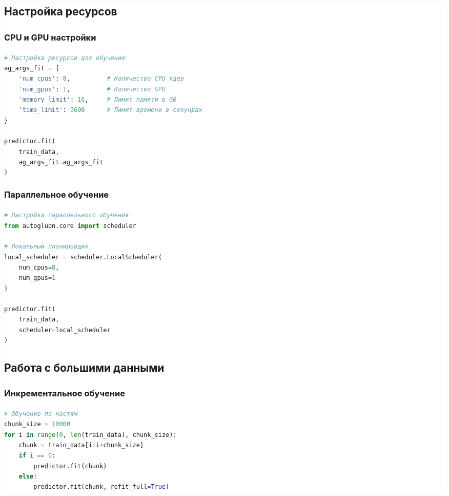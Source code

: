 ## Настройка ресурсов

### CPU и GPU настройки

```python
# Настройка ресурсов для обучения
ag_args_fit = {
    'num_cpus': 8,          # Количество CPU ядер
    'num_gpus': 1,          # Количество GPU
    'memory_limit': 16,     # Лимит памяти в GB
    'time_limit': 3600      # Лимит времени в секундах
}

predictor.fit(
    train_data,
    ag_args_fit=ag_args_fit
)
```

### Параллельное обучение

```python
# Настройка параллельного обучения
from autogluon.core import scheduler

# Локальный планировщик
local_scheduler = scheduler.LocalScheduler(
    num_cpus=8,
    num_gpus=1
)

predictor.fit(
    train_data,
    scheduler=local_scheduler
)
```

## Работа с большими данными

### Инкрементальное обучение

```python
# Обучение по частям
chunk_size = 10000
for i in range(0, len(train_data), chunk_size):
    chunk = train_data[i:i+chunk_size]
    if i == 0:
        predictor.fit(chunk)
    else:
        predictor.fit(chunk, refit_full=True)
```
